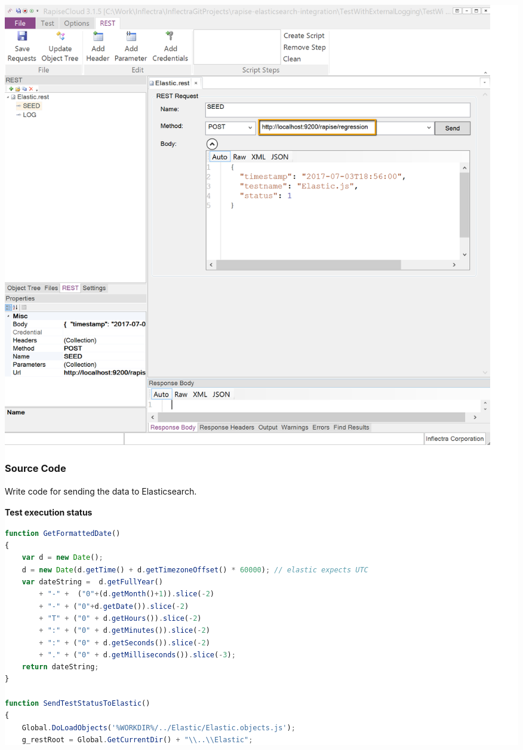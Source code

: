 <img src="Media/RapiseElasticREST.png" width="813"/>

### Source Code
Write code for sending the data to Elasticsearch.

**Test execution status**
```javascript
function GetFormattedDate()
{
	var d = new Date();
	d = new Date(d.getTime() + d.getTimezoneOffset() * 60000); // elastic expects UTC
	var dateString =  d.getFullYear() 
        + "-" +  ("0"+(d.getMonth()+1)).slice(-2) 
        + "-" + ("0"+d.getDate()).slice(-2) 
        + "T" + ("0" + d.getHours()).slice(-2) 
        + ":" + ("0" + d.getMinutes()).slice(-2) 
        + ":" + ("0" + d.getSeconds()).slice(-2) 
        + "." + ("0" + d.getMilliseconds()).slice(-3);
	return dateString;
}

function SendTestStatusToElastic()
{
	Global.DoLoadObjects('%WORKDIR%/../Elastic/Elastic.objects.js');
	g_restRoot = Global.GetCurrentDir() + "\\..\\Elastic";
```